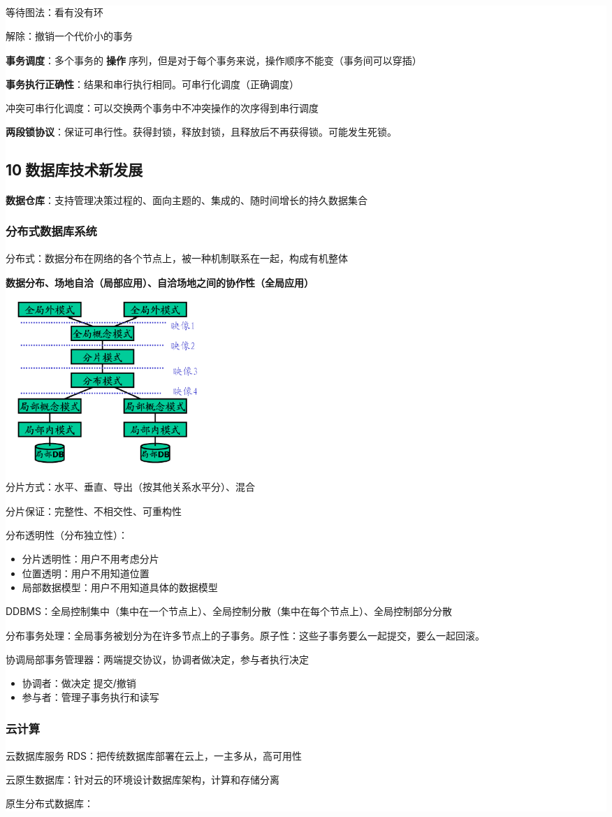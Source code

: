   等待图法：看有没有环

  解除：撤销一个代价小的事务

**事务调度**：多个事务的 **操作** 序列，但是对于每个事务来说，操作顺序不能变（事务间可以穿插）

**事务执行正确性**：结果和串行执行相同。可串行化调度（正确调度）

冲突可串行化调度：可以交换两个事务中不冲突操作的次序得到串行调度

**两段锁协议**：保证可串行性。获得封锁，释放封锁，且释放后不再获得锁。可能发生死锁。

## 10 数据库技术新发展

**数据仓库**：支持管理决策过程的、面向主题的、集成的、随时间增长的持久数据集合

### 分布式数据库系统

分布式：数据分布在网络的各个节点上，被一种机制联系在一起，构成有机整体

**数据分布、场地自洽（局部应用）、自洽场地之间的协作性（全局应用）**

<img src="./../images/2025-1-3-%E6%95%B0%E6%8D%AE%E5%BA%93%E5%A4%8D%E4%B9%A0/image-20250106224807753.png" alt="image-20250106224807753" style="zoom:67%;" />

分片方式：水平、垂直、导出（按其他关系水平分）、混合

分片保证：完整性、不相交性、可重构性

分布透明性（分布独立性）：

- 分片透明性：用户不用考虑分片
- 位置透明：用户不用知道位置
- 局部数据模型：用户不用知道具体的数据模型

DDBMS：全局控制集中（集中在一个节点上）、全局控制分散（集中在每个节点上）、全局控制部分分散

分布事务处理：全局事务被划分为在许多节点上的子事务。原子性：这些子事务要么一起提交，要么一起回滚。

协调局部事务管理器：两端提交协议，协调者做决定，参与者执行决定

- 协调者：做决定 提交/撤销
- 参与者：管理子事务执行和读写

### 云计算

云数据库服务 RDS：把传统数据库部署在云上，一主多从，高可用性

云原生数据库：针对云的环境设计数据库架构，计算和存储分离

原生分布式数据库：
